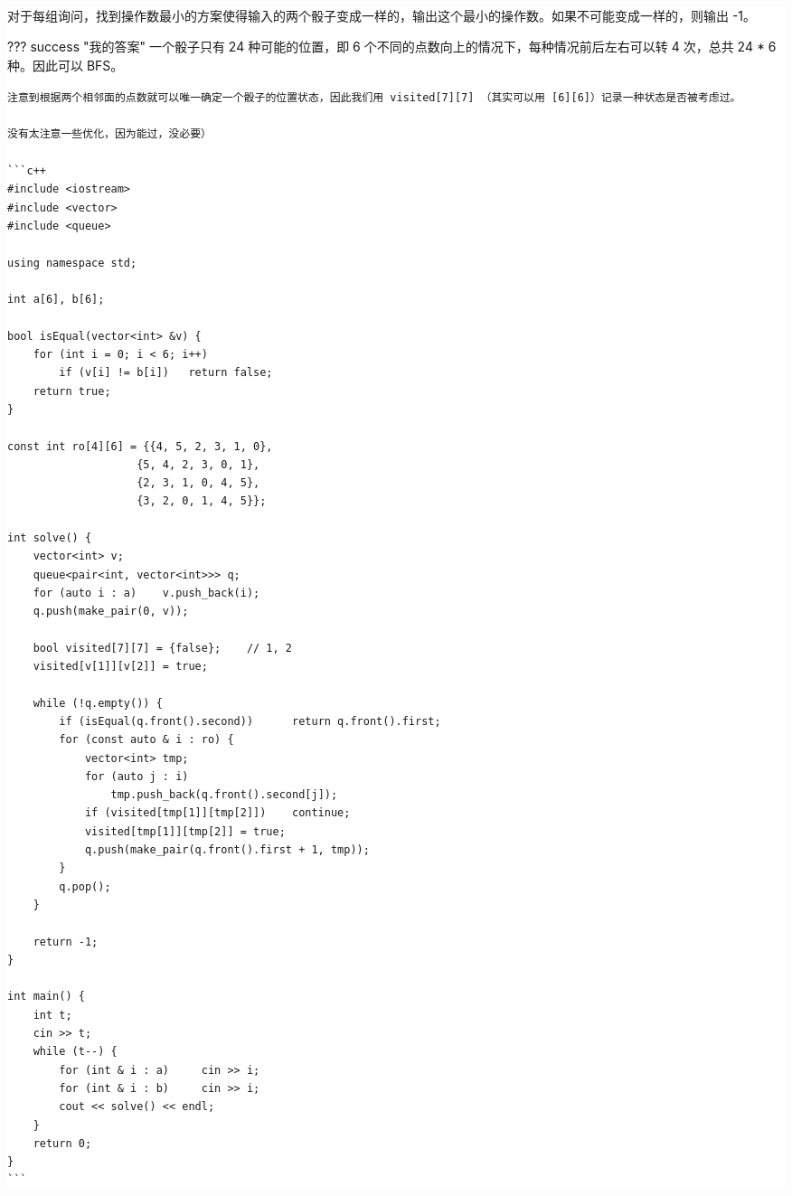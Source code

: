 对于每组询问，找到操作数最小的方案使得输入的两个骰子变成一样的，输出这个最小的操作数。如果不可能变成一样的，则输出 -1。

??? success "我的答案"
    一个骰子只有 24 种可能的位置，即 6 个不同的点数向上的情况下，每种情况前后左右可以转 4 次，总共 24 * 6 种。因此可以 BFS。

    注意到根据两个相邻面的点数就可以唯一确定一个骰子的位置状态，因此我们用 visited[7][7] （其实可以用 [6][6]）记录一种状态是否被考虑过。

    没有太注意一些优化，因为能过，没必要）

    ```c++
    #include <iostream>
    #include <vector>
    #include <queue>

    using namespace std;

    int a[6], b[6];

    bool isEqual(vector<int> &v) {
        for (int i = 0; i < 6; i++)
            if (v[i] != b[i])   return false;
        return true;
    }

    const int ro[4][6] = {{4, 5, 2, 3, 1, 0},
                        {5, 4, 2, 3, 0, 1},
                        {2, 3, 1, 0, 4, 5},
                        {3, 2, 0, 1, 4, 5}};

    int solve() {
        vector<int> v;
        queue<pair<int, vector<int>>> q;
        for (auto i : a)    v.push_back(i);
        q.push(make_pair(0, v));
        
        bool visited[7][7] = {false};    // 1, 2
        visited[v[1]][v[2]] = true;

        while (!q.empty()) {
            if (isEqual(q.front().second))      return q.front().first;
            for (const auto & i : ro) {
                vector<int> tmp;
                for (auto j : i)
                    tmp.push_back(q.front().second[j]);
                if (visited[tmp[1]][tmp[2]])    continue;
                visited[tmp[1]][tmp[2]] = true;
                q.push(make_pair(q.front().first + 1, tmp));
            }
            q.pop();
        }

        return -1;
    }

    int main() {
        int t;
        cin >> t;
        while (t--) {
            for (int & i : a)     cin >> i;
            for (int & i : b)     cin >> i;
            cout << solve() << endl;
        }
        return 0;
    }
    ```
